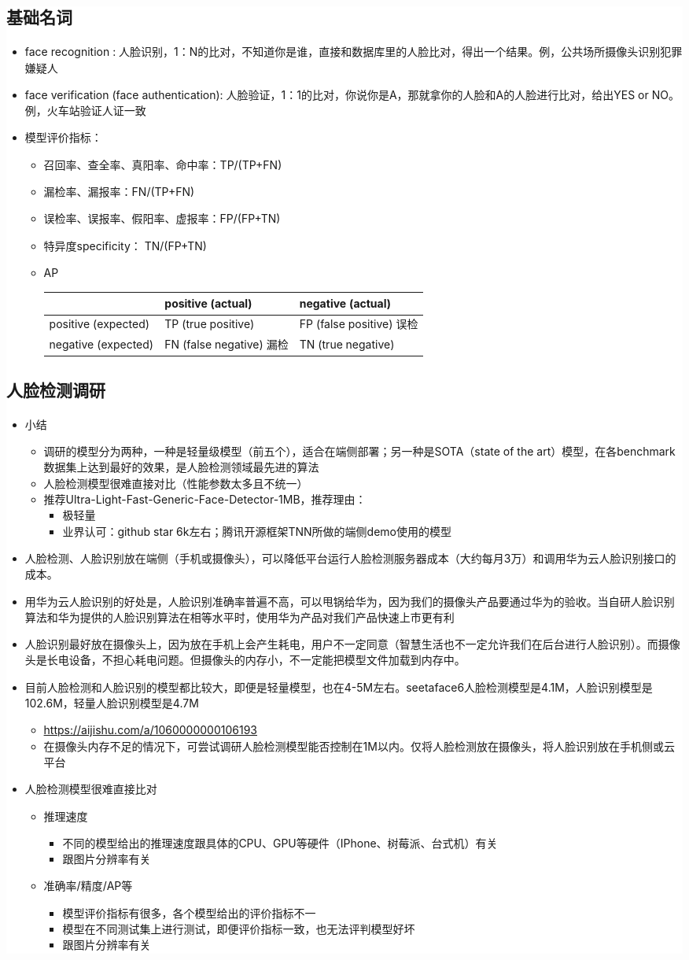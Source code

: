 ## 基础名词

* face recognition : 人脸识别，1：N的比对，不知道你是谁，直接和数据库里的人脸比对，得出一个结果。例，公共场所摄像头识别犯罪嫌疑人

* face verification (face authentication): 人脸验证，1：1的比对，你说你是A，那就拿你的人脸和A的人脸进行比对，给出YES or NO。例，火车站验证人证一致

* 模型评价指标：

  * 召回率、查全率、真阳率、命中率：TP/(TP+FN)

  * 漏检率、漏报率：FN/(TP+FN)

  * 误检率、误报率、假阳率、虚报率：FP/(FP+TN)

  * 特异度specificity： TN/(FP+TN)

  * AP

    |                     | positive (actual)        | negative (actual)        |
    | ------------------- | ------------------------ | ------------------------ |
    | positive (expected) | TP (true positive)       | FP (false positive) 误检 |
    | negative (expected) | FN (false negative) 漏检 | TN (true negative)       |

## 人脸检测调研

* 小结
  * 调研的模型分为两种，一种是轻量级模型（前五个），适合在端侧部署；另一种是SOTA（state of the art）模型，在各benchmark数据集上达到最好的效果，是人脸检测领域最先进的算法
  * 人脸检测模型很难直接对比（性能参数太多且不统一）
  * 推荐Ultra-Light-Fast-Generic-Face-Detector-1MB，推荐理由：
    * 极轻量
    * 业界认可：github star 6k左右；腾讯开源框架TNN所做的端侧demo使用的模型

* 人脸检测、人脸识别放在端侧（手机或摄像头），可以降低平台运行人脸检测服务器成本（大约每月3万）和调用华为云人脸识别接口的成本。

* 用华为云人脸识别的好处是，人脸识别准确率普遍不高，可以甩锅给华为，因为我们的摄像头产品要通过华为的验收。当自研人脸识别算法和华为提供的人脸识别算法在相等水平时，使用华为产品对我们产品快速上市更有利

* 人脸识别最好放在摄像头上，因为放在手机上会产生耗电，用户不一定同意（智慧生活也不一定允许我们在后台进行人脸识别）。而摄像头是长电设备，不担心耗电问题。但摄像头的内存小，不一定能把模型文件加载到内存中。

* 目前人脸检测和人脸识别的模型都比较大，即便是轻量模型，也在4-5M左右。seetaface6人脸检测模型是4.1M，人脸识别模型是102.6M，轻量人脸识别模型是4.7M
  * https://aijishu.com/a/1060000000106193
  * 在摄像头内存不足的情况下，可尝试调研人脸检测模型能否控制在1M以内。仅将人脸检测放在摄像头，将人脸识别放在手机侧或云平台
  
* 人脸检测模型很难直接比对

  * 推理速度

    * 不同的模型给出的推理速度跟具体的CPU、GPU等硬件（IPhone、树莓派、台式机）有关
    * 跟图片分辨率有关

  * 准确率/精度/AP等

    * 模型评价指标有很多，各个模型给出的评价指标不一
    * 模型在不同测试集上进行测试，即便评价指标一致，也无法评判模型好坏
    * 跟图片分辨率有关
